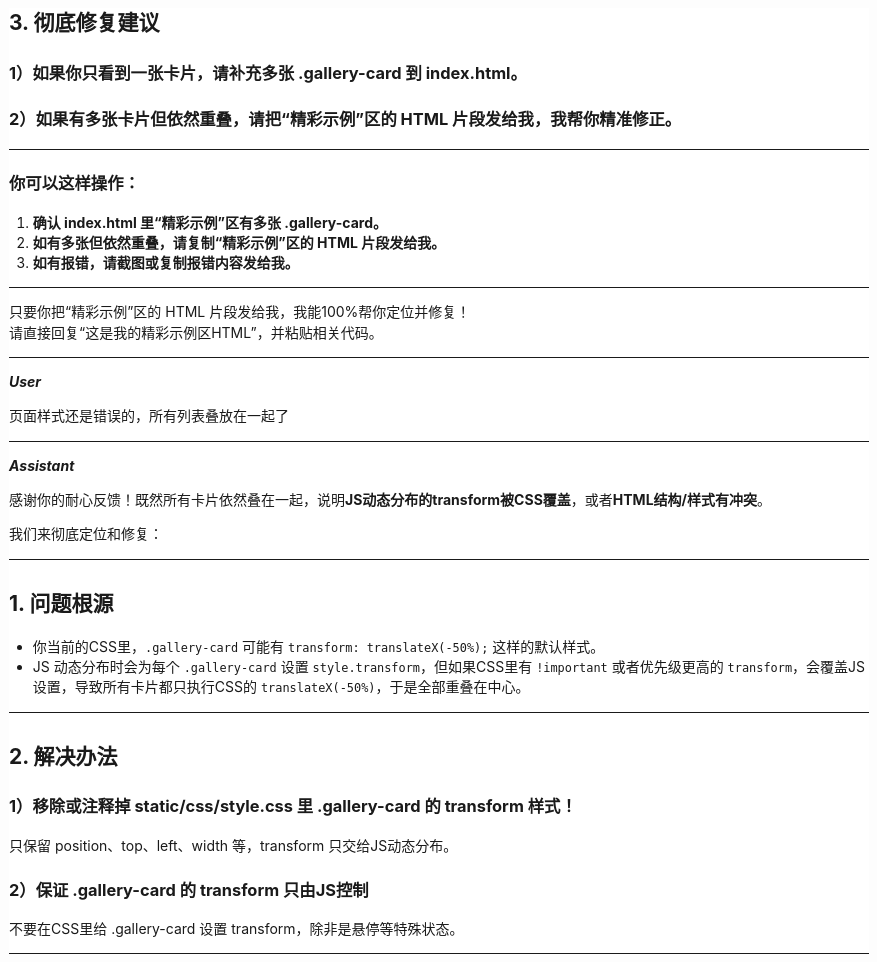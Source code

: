 
## 3. 彻底修复建议

### 1）如果你只看到一张卡片，请补充多张 .gallery-card 到 index.html。
### 2）如果有多张卡片但依然重叠，请把“精彩示例”区的 HTML 片段发给我，我帮你精准修正。

---

### 你可以这样操作：

1. **确认 index.html 里“精彩示例”区有多张 .gallery-card。**
2. **如有多张但依然重叠，请复制“精彩示例”区的 HTML 片段发给我。**
3. **如有报错，请截图或复制报错内容发给我。**

---

只要你把“精彩示例”区的 HTML 片段发给我，我能100%帮你定位并修复！  
请直接回复“这是我的精彩示例区HTML”，并粘贴相关代码。

---

_**User**_

页面样式还是错误的，所有列表叠放在一起了

---

_**Assistant**_

感谢你的耐心反馈！既然所有卡片依然叠在一起，说明**JS动态分布的transform被CSS覆盖**，或者**HTML结构/样式有冲突**。

我们来彻底定位和修复：

---

## 1. 问题根源

- 你当前的CSS里，`.gallery-card` 可能有 `transform: translateX(-50%);` 这样的默认样式。
- JS 动态分布时会为每个 `.gallery-card` 设置 `style.transform`，但如果CSS里有 `!important` 或者优先级更高的 `transform`，会覆盖JS设置，导致所有卡片都只执行CSS的 `translateX(-50%)`，于是全部重叠在中心。

---

## 2. 解决办法

### 1）**移除或注释掉 static/css/style.css 里 .gallery-card 的 transform 样式！**
只保留 position、top、left、width 等，transform 只交给JS动态分布。

### 2）**保证 .gallery-card 的 transform 只由JS控制**
不要在CSS里给 .gallery-card 设置 transform，除非是悬停等特殊状态。

---
